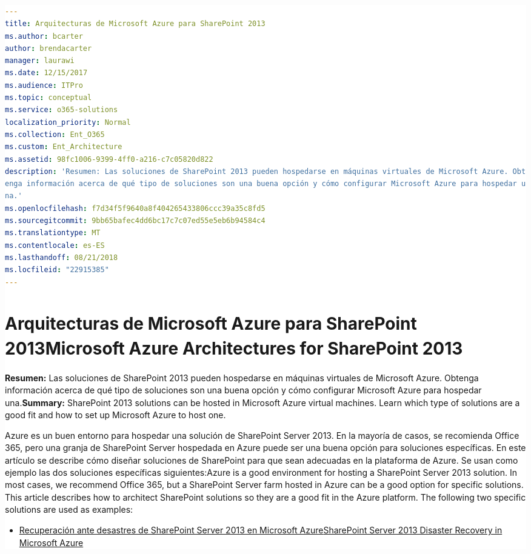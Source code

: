```yaml
---
title: Arquitecturas de Microsoft Azure para SharePoint 2013
ms.author: bcarter
author: brendacarter
manager: laurawi
ms.date: 12/15/2017
ms.audience: ITPro
ms.topic: conceptual
ms.service: o365-solutions
localization_priority: Normal
ms.collection: Ent_O365
ms.custom: Ent_Architecture
ms.assetid: 98fc1006-9399-4ff0-a216-c7c05820d822
description: 'Resumen: Las soluciones de SharePoint 2013 pueden hospedarse en máquinas virtuales de Microsoft Azure. Obtenga información acerca de qué tipo de soluciones son una buena opción y cómo configurar Microsoft Azure para hospedar una.'
ms.openlocfilehash: f7d34f5f9640a8f404265433806ccc39a35c8fd5
ms.sourcegitcommit: 9bb65bafec4dd6bc17c7c07ed55e5eb6b94584c4
ms.translationtype: MT
ms.contentlocale: es-ES
ms.lasthandoff: 08/21/2018
ms.locfileid: "22915385"
---
```

# <a name="microsoft-azure-architectures-for-sharepoint-2013"></a><span data-ttu-id="45b4a-104">Arquitecturas de Microsoft Azure para SharePoint 2013</span><span class="sxs-lookup"><span data-stu-id="45b4a-104">Microsoft Azure Architectures for SharePoint 2013</span></span>

 <span data-ttu-id="45b4a-p102">**Resumen:** Las soluciones de SharePoint 2013 pueden hospedarse en máquinas virtuales de Microsoft Azure. Obtenga información acerca de qué tipo de soluciones son una buena opción y cómo configurar Microsoft Azure para hospedar una.</span><span class="sxs-lookup"><span data-stu-id="45b4a-p102">**Summary:** SharePoint 2013 solutions can be hosted in Microsoft Azure virtual machines. Learn which type of solutions are a good fit and how to set up Microsoft Azure to host one.</span></span>
  
<span data-ttu-id="45b4a-p103">Azure es un buen entorno para hospedar una solución de SharePoint Server 2013. En la mayoría de casos, se recomienda Office 365, pero una granja de SharePoint Server hospedada en Azure puede ser una buena opción para soluciones específicas. En este artículo se describe cómo diseñar soluciones de SharePoint para que sean adecuadas en la plataforma de Azure. Se usan como ejemplo las dos soluciones específicas siguientes:</span><span class="sxs-lookup"><span data-stu-id="45b4a-p103">Azure is a good environment for hosting a SharePoint Server 2013 solution. In most cases, we recommend Office 365, but a SharePoint Server farm hosted in Azure can be a good option for specific solutions. This article describes how to architect SharePoint solutions so they are a good fit in the Azure platform. The following two specific solutions are used as examples:</span></span>
  
- [<span data-ttu-id="45b4a-111">Recuperación ante desastres de SharePoint Server 2013 en Microsoft Azure</span><span class="sxs-lookup"><span data-stu-id="45b4a-111">SharePoint Server 2013 Disaster Recovery in Microsoft Azure</span></span>](sharepoint-server-2013-disaster-recovery-in-microsoft-azure.md)
    